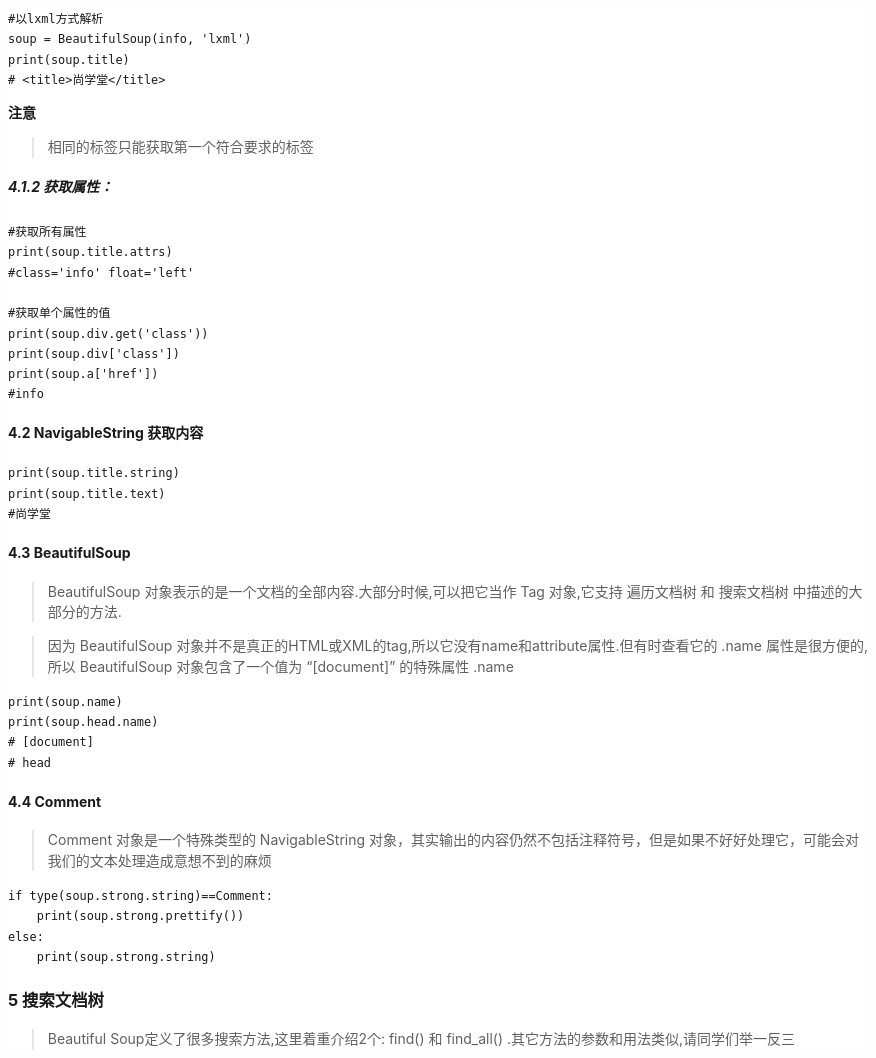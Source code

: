 ```
#以lxml方式解析
soup = BeautifulSoup(info, 'lxml')
print(soup.title)
# <title>尚学堂</title>

```
**注意**
>相同的标签只能获取第一个符合要求的标签

##### 4.1.2 获取属性：
```
#获取所有属性
print(soup.title.attrs)
#class='info' float='left'

#获取单个属性的值
print(soup.div.get('class'))
print(soup.div['class'])
print(soup.a['href'])
#info
```

#### 4.2 NavigableString 获取内容

```
print(soup.title.string)
print(soup.title.text)
#尚学堂
```

#### 4.3 BeautifulSoup
> BeautifulSoup 对象表示的是一个文档的全部内容.大部分时候,可以把它当作 Tag 对象,它支持 遍历文档树 和 搜索文档树 中描述的大部分的方法.

> 因为 BeautifulSoup 对象并不是真正的HTML或XML的tag,所以它没有name和attribute属性.但有时查看它的 .name 属性是很方便的,所以 BeautifulSoup 对象包含了一个值为 “[document]” 的特殊属性 .name

```
print(soup.name)
print(soup.head.name)
# [document]
# head
```

#### 4.4 Comment
> Comment 对象是一个特殊类型的 NavigableString 对象，其实输出的内容仍然不包括注释符号，但是如果不好好处理它，可能会对我们的文本处理造成意想不到的麻烦

```
if type(soup.strong.string)==Comment:
    print(soup.strong.prettify())
else:
    print(soup.strong.string)

```

### 5 搜索文档树
> Beautiful Soup定义了很多搜索方法,这里着重介绍2个: find() 和 find_all() .其它方法的参数和用法类似,请同学们举一反三
